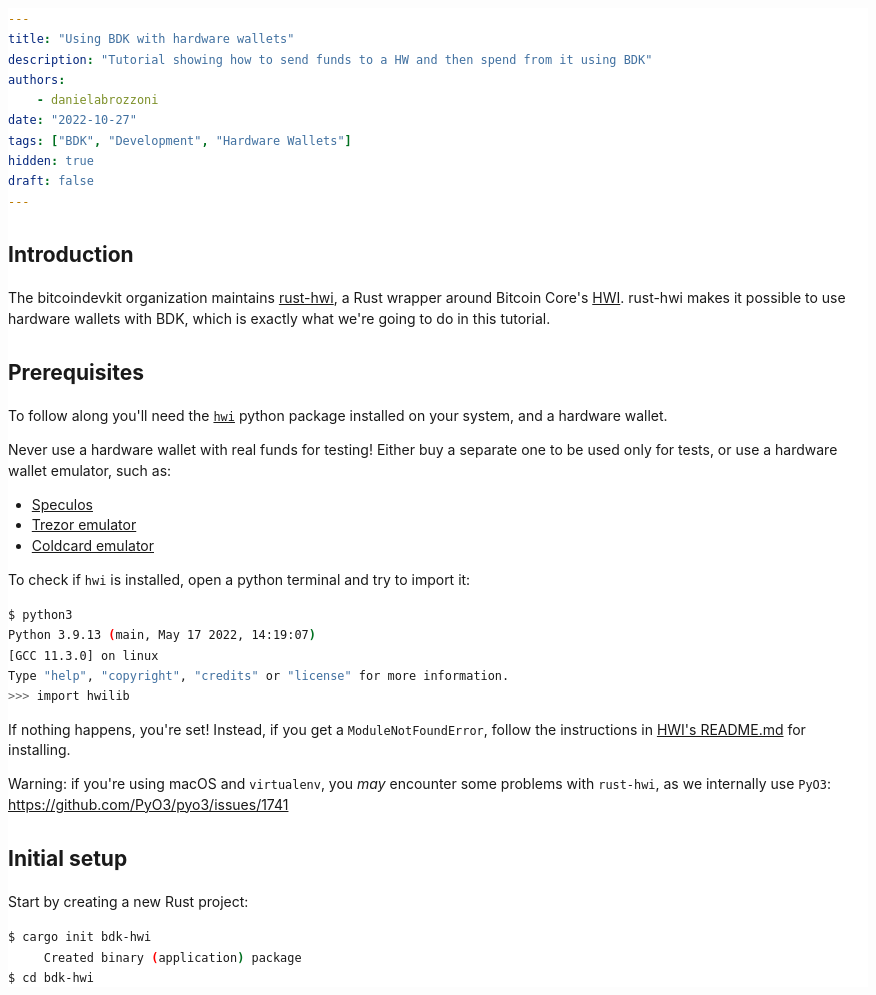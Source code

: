 ```yaml
---
title: "Using BDK with hardware wallets"
description: "Tutorial showing how to send funds to a HW and then spend from it using BDK"
authors:
    - danielabrozzoni
date: "2022-10-27"
tags: ["BDK", "Development", "Hardware Wallets"]
hidden: true
draft: false
---
```


## Introduction

The bitcoindevkit organization maintains [rust-hwi](https://github.com/bitcoindevkit/rust-hwi), a Rust wrapper around Bitcoin Core's [HWI](https://github.com/bitcoin-core/HWI). rust-hwi makes it possible to use hardware wallets with BDK, which is exactly what we're going to do in this tutorial.

## Prerequisites

To follow along you'll need the [`hwi`](https://pypi.org/project/hwi/) python package installed on your system, and a hardware wallet.

Never use a hardware wallet with real funds for testing! Either buy a separate one to be used only for tests, or use a hardware wallet emulator, such as:
- [Speculos](https://github.com/LedgerHQ/speculos)
- [Trezor emulator](https://docs.trezor.io/trezor-firmware/core/emulator/index.html)
- [Coldcard emulator](https://github.com/Coldcard/firmware)

To check if `hwi` is installed, open a python terminal and try to import it:
```bash
$ python3
Python 3.9.13 (main, May 17 2022, 14:19:07) 
[GCC 11.3.0] on linux
Type "help", "copyright", "credits" or "license" for more information.
>>> import hwilib
```

If nothing happens, you're set! Instead, if you get a `ModuleNotFoundError`, follow the instructions in [HWI's README.md](https://github.com/bitcoin-core/HWI#bitcoin-hardware-wallet-interface) for installing.

Warning: if you're using macOS and `virtualenv`, you *may* encounter some problems with `rust-hwi`, as we internally use `PyO3`: https://github.com/PyO3/pyo3/issues/1741

## Initial setup

Start by creating a new Rust project:
```bash
$ cargo init bdk-hwi
     Created binary (application) package
$ cd bdk-hwi
```
